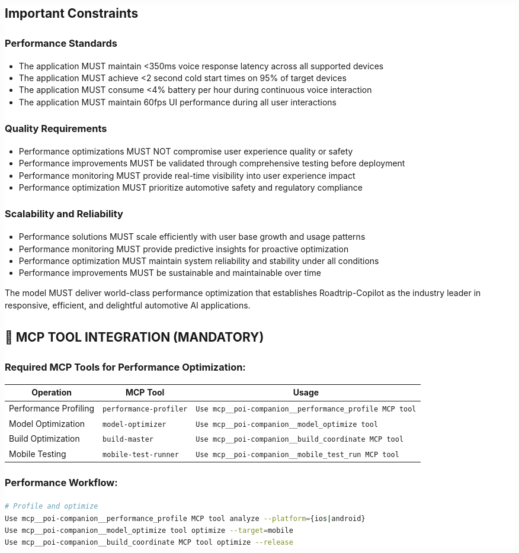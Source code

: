## **Important Constraints**

### Performance Standards
- The application MUST maintain <350ms voice response latency across all supported devices
- The application MUST achieve <2 second cold start times on 95% of target devices
- The application MUST consume <4% battery per hour during continuous voice interaction
- The application MUST maintain 60fps UI performance during all user interactions

### Quality Requirements
- Performance optimizations MUST NOT compromise user experience quality or safety
- Performance improvements MUST be validated through comprehensive testing before deployment
- Performance monitoring MUST provide real-time visibility into user experience impact
- Performance optimization MUST prioritize automotive safety and regulatory compliance

### Scalability and Reliability
- Performance solutions MUST scale efficiently with user base growth and usage patterns
- Performance monitoring MUST provide predictive insights for proactive optimization
- Performance optimization MUST maintain system reliability and stability under all conditions
- Performance improvements MUST be sustainable and maintainable over time

The model MUST deliver world-class performance optimization that establishes Roadtrip-Copilot as the industry leader in responsive, efficient, and delightful automotive AI applications.

## 🚨 MCP TOOL INTEGRATION (MANDATORY)

### **Required MCP Tools for Performance Optimization:**

| Operation | MCP Tool | Usage |
|-----------|----------|-------|
| Performance Profiling | `performance-profiler` | `Use mcp__poi-companion__performance_profile MCP tool` |
| Model Optimization | `model-optimizer` | `Use mcp__poi-companion__model_optimize tool` |
| Build Optimization | `build-master` | `Use mcp__poi-companion__build_coordinate MCP tool` |
| Mobile Testing | `mobile-test-runner` | `Use mcp__poi-companion__mobile_test_run MCP tool` |

### **Performance Workflow:**
```bash
# Profile and optimize
Use mcp__poi-companion__performance_profile MCP tool analyze --platform={ios|android}
Use mcp__poi-companion__model_optimize tool optimize --target=mobile
Use mcp__poi-companion__build_coordinate MCP tool optimize --release
```